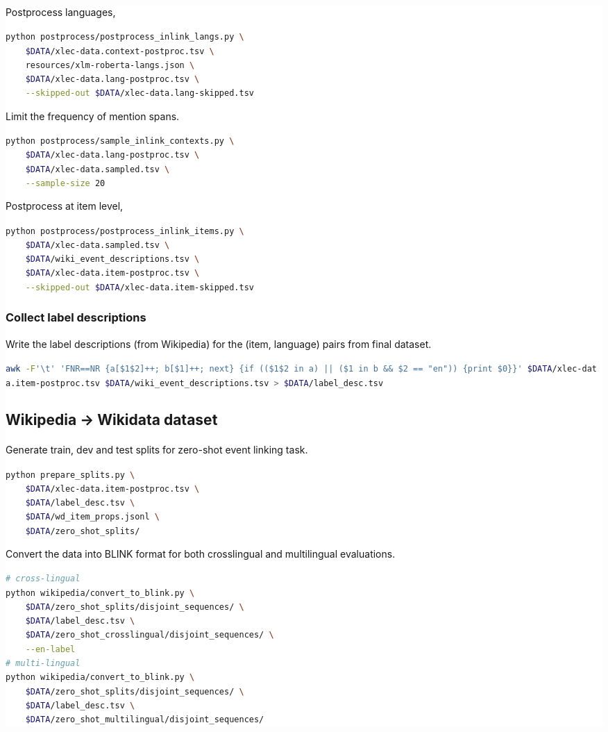 Postprocess languages,

```bash
python postprocess/postprocess_inlink_langs.py \
    $DATA/xlec-data.context-postproc.tsv \
    resources/xlm-roberta-langs.json \
    $DATA/xlec-data.lang-postproc.tsv \
    --skipped-out $DATA/xlec-data.lang-skipped.tsv
```

Limit the frequency of mention spans.

```bash
python postprocess/sample_inlink_contexts.py \
    $DATA/xlec-data.lang-postproc.tsv \
    $DATA/xlec-data.sampled.tsv \
    --sample-size 20
```

Postprocess at item level,

```bash
python postprocess/postprocess_inlink_items.py \
    $DATA/xlec-data.sampled.tsv \
    $DATA/wiki_event_descriptions.tsv \
    $DATA/xlec-data.item-postproc.tsv \
    --skipped-out $DATA/xlec-data.item-skipped.tsv
```

### Collect label descriptions

Write the label descriptions (from Wikipedia) for the (item, language) pairs from final dataset.

```bash
awk -F'\t' 'FNR==NR {a[$1$2]++; b[$1]++; next} {if (($1$2 in a) || ($1 in b && $2 == "en")) {print $0}}' $DATA/xlec-data.item-postproc.tsv $DATA/wiki_event_descriptions.tsv > $DATA/label_desc.tsv
```

## Wikipedia -> Wikidata dataset

Generate train, dev and test splits for zero-shot event linking task.

```bash
python prepare_splits.py \
    $DATA/xlec-data.item-postproc.tsv \
    $DATA/label_desc.tsv \
    $DATA/wd_item_props.jsonl \
    $DATA/zero_shot_splits/
```

Convert the data into BLINK format for both crosslingual and multilingual evaluations.

```bash
# cross-lingual
python wikipedia/convert_to_blink.py \
    $DATA/zero_shot_splits/disjoint_sequences/ \
    $DATA/label_desc.tsv \
    $DATA/zero_shot_crosslingual/disjoint_sequences/ \
    --en-label
# multi-lingual
python wikipedia/convert_to_blink.py \
    $DATA/zero_shot_splits/disjoint_sequences/ \
    $DATA/label_desc.tsv \
    $DATA/zero_shot_multilingual/disjoint_sequences/
```
